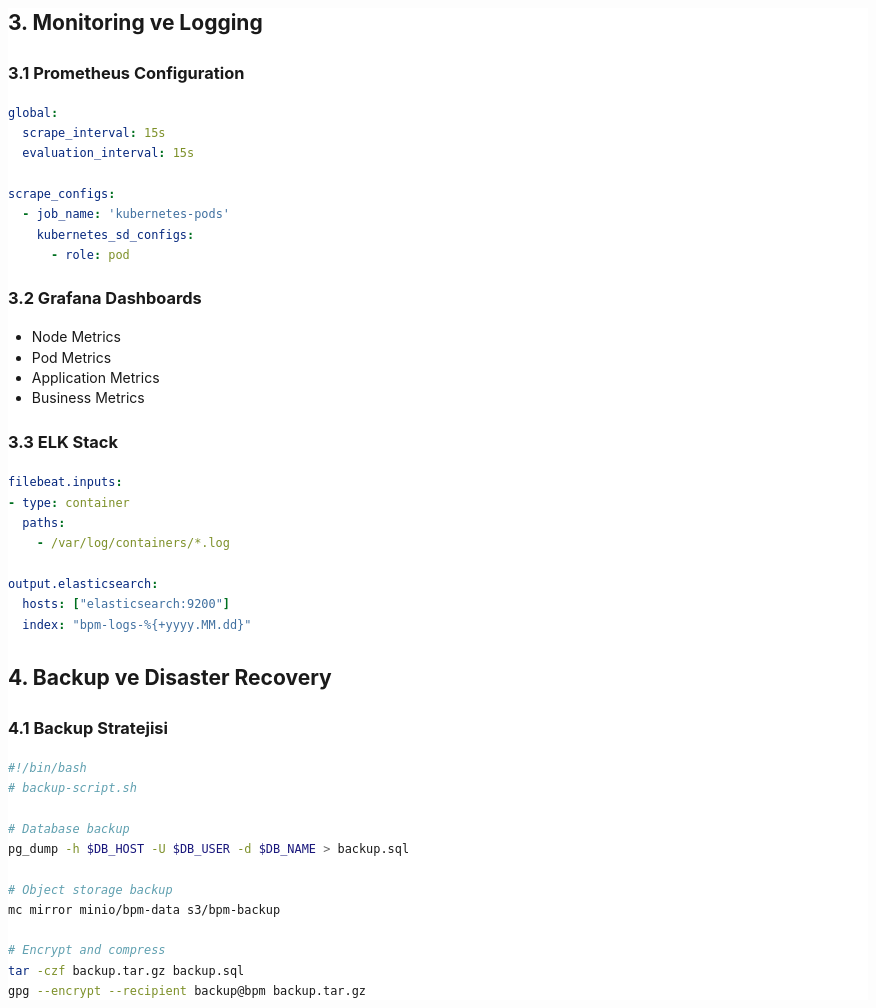 ## 3. Monitoring ve Logging

### 3.1 Prometheus Configuration
```yaml
global:
  scrape_interval: 15s
  evaluation_interval: 15s

scrape_configs:
  - job_name: 'kubernetes-pods'
    kubernetes_sd_configs:
      - role: pod
```

### 3.2 Grafana Dashboards
- Node Metrics
- Pod Metrics
- Application Metrics
- Business Metrics

### 3.3 ELK Stack
```yaml
filebeat.inputs:
- type: container
  paths:
    - /var/log/containers/*.log

output.elasticsearch:
  hosts: ["elasticsearch:9200"]
  index: "bpm-logs-%{+yyyy.MM.dd}"
```

## 4. Backup ve Disaster Recovery

### 4.1 Backup Stratejisi
```bash
#!/bin/bash
# backup-script.sh

# Database backup
pg_dump -h $DB_HOST -U $DB_USER -d $DB_NAME > backup.sql

# Object storage backup
mc mirror minio/bpm-data s3/bpm-backup

# Encrypt and compress
tar -czf backup.tar.gz backup.sql
gpg --encrypt --recipient backup@bpm backup.tar.gz
```
